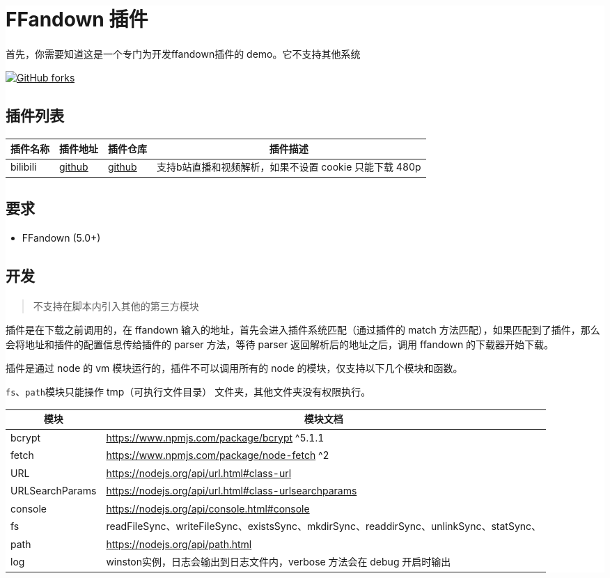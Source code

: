# FFandown 插件

<p>首先，你需要知道这是一个专门为开发ffandown插件的 demo。它不支持其他系统</p>

<p><a href="https://github.com/helson-lin/ffandown-plugin">
       <img alt="GitHub forks" style="height: 30px;" src="https://img.shields.io/github/forks/helson-lin/ffandown-plugin">
</a></p>

## 插件列表

| 插件名称 | 插件地址 | 插件仓库 |  插件描述 |
| ----------- | ----------- | ----------- | ----------- |
| bilibili | [github](https://github.com/helson-lin/ffandown-plugin/releases/download/v0.0.2/index.js) | [github](https://github.com/helson-lin/ffandown-plugin )| 支持b站直播和视频解析，如果不设置 cookie 只能下载 480p |


##  要求

- FFandown (5.0+)

## 开发 

> 不支持在脚本内引入其他的第三方模块

插件是在下载之前调用的，在 ffandown 输入的地址，首先会进入插件系统匹配（通过插件的 match 方法匹配），如果匹配到了插件，那么会将地址和插件的配置信息传给插件的 parser 方法，等待 parser 返回解析后的地址之后，调用 ffandown 的下载器开始下载。

插件是通过 node 的 vm 模块运行的，插件不可以调用所有的 node 的模块，仅支持以下几个模块和函数。

`fs`、`path`模块只能操作 tmp（可执行文件目录） 文件夹，其他文件夹没有权限执行。

| 模块 | 模块文档 |
| ----------- | ----------- |
| bcrypt | https://www.npmjs.com/package/bcrypt ^5.1.1 |
| fetch | https://www.npmjs.com/package/node-fetch ^2 |
|  URL | https://nodejs.org/api/url.html#class-url |
|  URLSearchParams | https://nodejs.org/api/url.html#class-urlsearchparams |
|  console | https://nodejs.org/api/console.html#console |
|  fs | readFileSync、writeFileSync、existsSync、mkdirSync、readdirSync、unlinkSync、statSync、 |
|  path | https://nodejs.org/api/path.html |
|  log | winston实例，日志会输出到日志文件内，verbose 方法会在 debug 开启时输出 |
